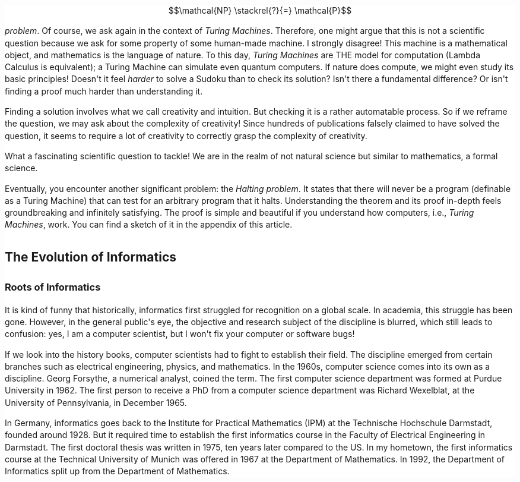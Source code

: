 $$\mathcal{NP} \stackrel{?}{=} \mathcal{P}$$ 

*problem*. Of course, we ask again in the context of *Turing Machines*.
Therefore, one might argue that this is not a scientific question because we ask for some property of some human-made machine.
I strongly disagree!
This machine is a mathematical object, and mathematics is the language of nature.
To this day, *Turing Machines* are THE model for computation (Lambda Calculus is equivalent);
a Turing Machine can simulate even quantum computers.
If nature does compute, we might even study its basic principles!
Doesn't it feel *harder* to solve a Sudoku than to check its solution?
Isn't there a fundamental difference?
Or isn't finding a proof much harder than understanding it.

Finding a solution involves what we call creativity and intuition.
But checking it is a rather automatable process.
So if we reframe the question, we may ask about the complexity of creativity!
Since hundreds of publications falsely claimed to have solved the question, it seems to require a lot of creativity to correctly grasp the complexity of creativity.

What a fascinating scientific question to tackle!
We are in the realm of not natural science but similar to mathematics, a formal science.

Eventually, you encounter another significant problem: the *Halting problem*.
It states that there will never be a program (definable as a Turing Machine) that can test for an arbitrary program that it halts.
Understanding the theorem and its proof in-depth feels groundbreaking and infinitely satisfying.
The proof is simple and beautiful if you understand how computers, i.e., *Turing Machines*, work.
You can find a sketch of it in the appendix of this article.

## The Evolution of Informatics

### Roots of Informatics

It is kind of funny that historically, informatics first struggled for recognition on a global scale.
In academia, this struggle has been gone.
However, in the general public's eye, the objective and research subject of the discipline is blurred, which still leads to confusion:
yes, I am a computer scientist, but I won't fix your computer or software bugs!

If we look into the history books, computer scientists had to fight to establish their field.
The discipline emerged from certain branches such as electrical engineering, physics, and mathematics.
In the 1960s, computer science comes into its own as a discipline. Georg Forsythe, a numerical analyst, coined the term.
The first computer science department was formed at Purdue University in 1962.
The first person to receive a PhD from a computer science department was Richard Wexelblat, at the University of Pennsylvania, in December 1965.

In Germany, informatics goes back to the Institute for Practical Mathematics (IPM) at the Technische Hochschule Darmstadt, founded around 1928.
But it required time to establish the first informatics course in the Faculty of Electrical Engineering in Darmstadt.
The first doctoral thesis was written in 1975, ten years later compared to the US.
In my hometown, the first informatics course at the Technical University of Munich was offered in 1967 at the Department of Mathematics.
In 1992, the Department of Informatics split up from the Department of Mathematics.
